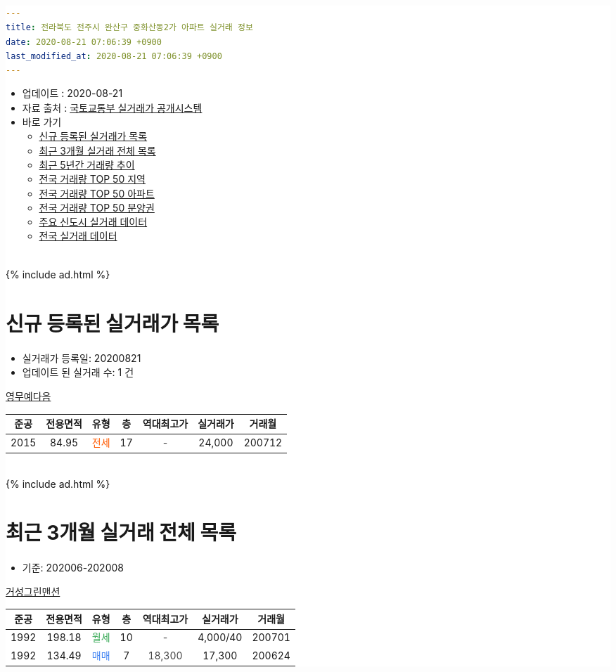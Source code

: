 ```yaml
---
title: 전라북도 전주시 완산구 중화산동2가 아파트 실거래 정보
date: 2020-08-21 07:06:39 +0900
last_modified_at: 2020-08-21 07:06:39 +0900
---
```


* 업데이트 : 2020-08-21
* 자료 출처 : [국토교통부 실거래가 공개시스템](http://rt.molit.go.kr)
* 바로 가기
    * [신규 등록된 실거래가 목록](#신규-등록된-실거래가-목록)
    * [최근 3개월 실거래 전체 목록](#최근-3개월-실거래-전체-목록)
    * [최근 5년간 거래량 추이](#최근-5년간-거래량-추이)
    * [전국 거래량 TOP 50 지역](https://inasie.github.io/apt-trade-info/최근-3개월-전국에서-가장-거래가-많이-발생한-지역)
    * [전국 거래량 TOP 50 아파트](https://inasie.github.io/apt-trade-info/최근-3개월-전국에서-가장-거래가-많이-발생한-아파트)
    * [전국 거래량 TOP 50 분양권](https://inasie.github.io/apt-trade-info/최근-3개월-전국에서-가장-거래가-많이-발생한-분양권)
    * [주요 신도시 실거래 데이터](https://inasie.github.io/apt-trade-info/주요-신도시)
    * [전국 실거래 데이터](https://inasie.github.io/apt-trade-info/전국)
<br>
{% include ad.html %}
<br>

# 신규 등록된 실거래가 목록
* 실거래가 등록일: 20200821
* 업데이트 된 실거래 수: 1 건


[영무예다음](https://search.naver.com/search.naver?query=%EC%A0%84%EB%9D%BC%EB%B6%81%EB%8F%84+%EC%A0%84%EC%A3%BC%EC%8B%9C+%EC%99%84%EC%82%B0%EA%B5%AC+%EC%A4%91%ED%99%94%EC%82%B0%EB%8F%992%EA%B0%80+%EC%98%81%EB%AC%B4%EC%98%88%EB%8B%A4%EC%9D%8C)

|준공|전용면적|유형|층|역대최고가|실거래가|거래월|
|:---:|:---:|:---:|:---:|:---:|:---:|:---:|
|2015|84.95|<span style="color:#ff5a00">전세</span>|17|<span style="color:#444444">-</span>|24,000|200712|


<br>
{% include ad.html %}
<br>

# 최근 3개월 실거래 전체 목록
* 기준: 202006-202008


[거성그린맨션](https://search.naver.com/search.naver?query=%EC%A0%84%EB%9D%BC%EB%B6%81%EB%8F%84+%EC%A0%84%EC%A3%BC%EC%8B%9C+%EC%99%84%EC%82%B0%EA%B5%AC+%EC%A4%91%ED%99%94%EC%82%B0%EB%8F%992%EA%B0%80+%EA%B1%B0%EC%84%B1%EA%B7%B8%EB%A6%B0%EB%A7%A8%EC%85%98)

|준공|전용면적|유형|층|역대최고가|실거래가|거래월|
|:---:|:---:|:---:|:---:|:---:|:---:|:---:|
|1992|198.18|<span style="color:#34a853">월세</span>|10|<span style="color:#444444">-</span>|4,000/40|200701|
|1992|134.49|<span style="color:#4285f3">매매</span>|7|<span style="color:#444444">18,300</span>|17,300|200624|
